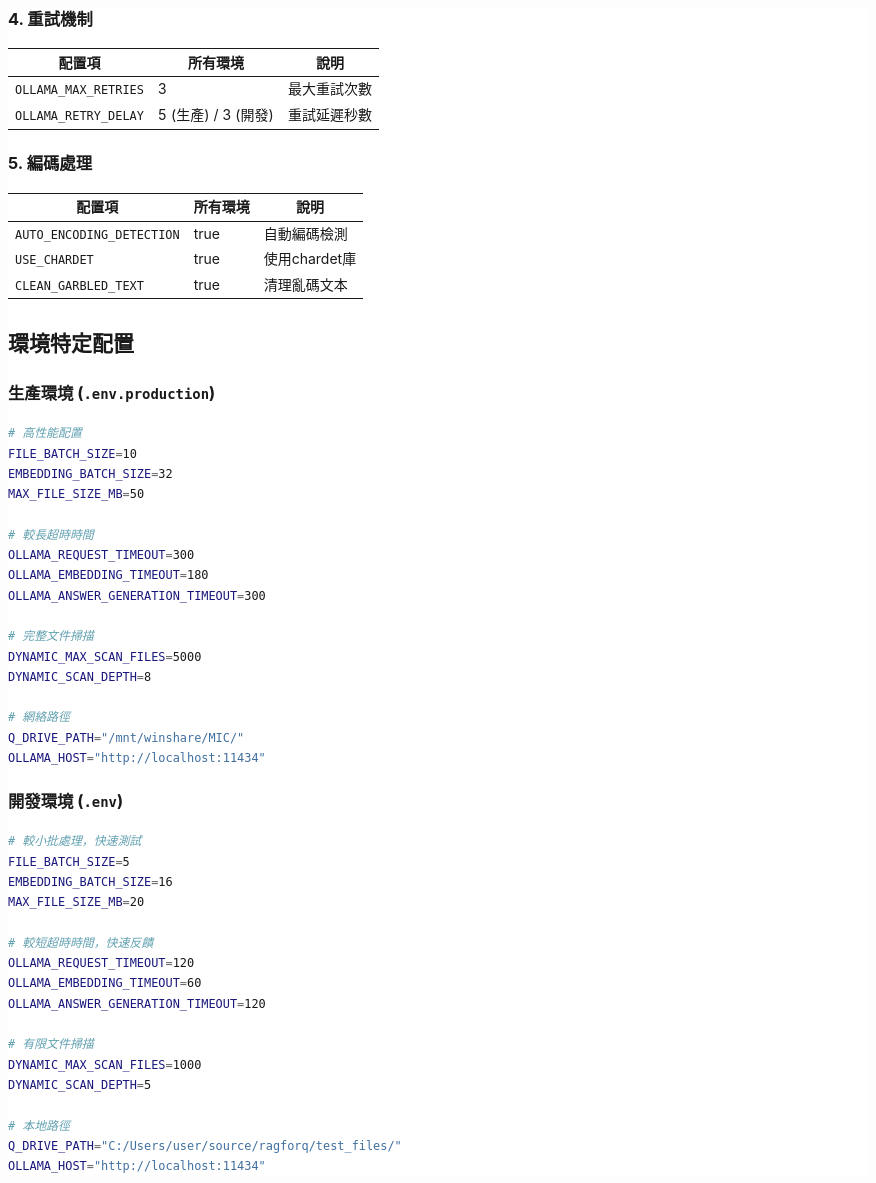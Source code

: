 ### 4. 重試機制

| 配置項 | 所有環境 | 說明 |
|--------|----------|------|
| `OLLAMA_MAX_RETRIES` | 3 | 最大重試次數 |
| `OLLAMA_RETRY_DELAY` | 5 (生產) / 3 (開發) | 重試延遲秒數 |

### 5. 編碼處理

| 配置項 | 所有環境 | 說明 |
|--------|----------|------|
| `AUTO_ENCODING_DETECTION` | true | 自動編碼檢測 |
| `USE_CHARDET` | true | 使用chardet庫 |
| `CLEAN_GARBLED_TEXT` | true | 清理亂碼文本 |

## 環境特定配置

### 生產環境 (`.env.production`)

```bash
# 高性能配置
FILE_BATCH_SIZE=10
EMBEDDING_BATCH_SIZE=32
MAX_FILE_SIZE_MB=50

# 較長超時時間
OLLAMA_REQUEST_TIMEOUT=300
OLLAMA_EMBEDDING_TIMEOUT=180
OLLAMA_ANSWER_GENERATION_TIMEOUT=300

# 完整文件掃描
DYNAMIC_MAX_SCAN_FILES=5000
DYNAMIC_SCAN_DEPTH=8

# 網絡路徑
Q_DRIVE_PATH="/mnt/winshare/MIC/"
OLLAMA_HOST="http://localhost:11434"
```

### 開發環境 (`.env`)

```bash
# 較小批處理，快速測試
FILE_BATCH_SIZE=5
EMBEDDING_BATCH_SIZE=16
MAX_FILE_SIZE_MB=20

# 較短超時時間，快速反饋
OLLAMA_REQUEST_TIMEOUT=120
OLLAMA_EMBEDDING_TIMEOUT=60
OLLAMA_ANSWER_GENERATION_TIMEOUT=120

# 有限文件掃描
DYNAMIC_MAX_SCAN_FILES=1000
DYNAMIC_SCAN_DEPTH=5

# 本地路徑
Q_DRIVE_PATH="C:/Users/user/source/ragforq/test_files/"
OLLAMA_HOST="http://localhost:11434"
```
